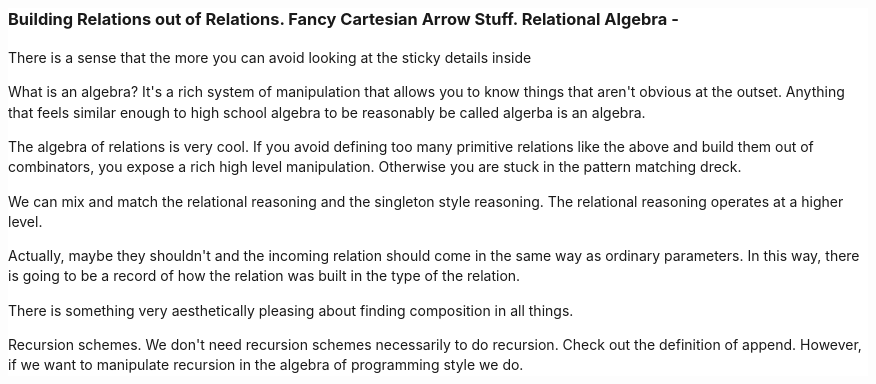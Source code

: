 
### Building Relations out of Relations. Fancy Cartesian Arrow Stuff. Relational Algebra -







There is a sense that the more you can avoid looking at the sticky details inside 







What is an algebra? It's a rich system of manipulation that allows you to know things that aren't obvious at the outset. Anything that feels similar enough to high school algebra to be reasonably be called algerba is an algebra.







The algebra of relations is very cool.  If you avoid defining too many primitive relations like the above and build them out of combinators, you expose a rich high level manipulation. Otherwise you are stuck in the pattern matching dreck.







We can mix and match the relational reasoning and the singleton style reasoning. The relational reasoning operates at a higher level.







Actually, maybe they shouldn't and the incoming relation should come in the same way as ordinary parameters. In this way, there is going to be a record of how the relation was built in the type of the relation. 







There is something very aesthetically pleasing about finding composition in all things. 







Recursion schemes. We don't need recursion schemes necessarily to do recursion. Check out the definition of append. However, if we want to manipulate recursion in the algebra of programming style we do.







